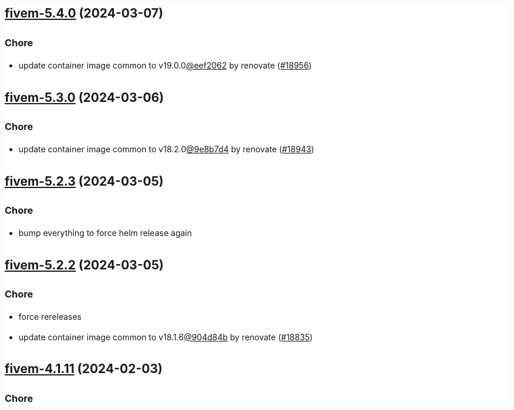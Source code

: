 
## [fivem-5.4.0](https://github.com/truecharts/charts/compare/fivem-5.3.0...fivem-5.4.0) (2024-03-07)

### Chore



- update container image common to v19.0.0[@eef2062](https://github.com/eef2062) by renovate ([#18956](https://github.com/truecharts/charts/issues/18956))


## [fivem-5.3.0](https://github.com/truecharts/charts/compare/fivem-5.2.3...fivem-5.3.0) (2024-03-06)

### Chore



- update container image common to v18.2.0[@9e8b7d4](https://github.com/9e8b7d4) by renovate ([#18943](https://github.com/truecharts/charts/issues/18943))


## [fivem-5.2.3](https://github.com/truecharts/charts/compare/fivem-5.2.2...fivem-5.2.3) (2024-03-05)

### Chore



- bump everything to force helm release again


## [fivem-5.2.2](https://github.com/truecharts/charts/compare/fivem-5.2.0...fivem-5.2.2) (2024-03-05)

### Chore



- force rereleases

- update container image common to v18.1.6[@904d84b](https://github.com/904d84b) by renovate ([#18835](https://github.com/truecharts/charts/issues/18835))










## [fivem-4.1.11](https://github.com/truecharts/charts/compare/fivem-4.1.10...fivem-4.1.11) (2024-02-03)

### Chore
